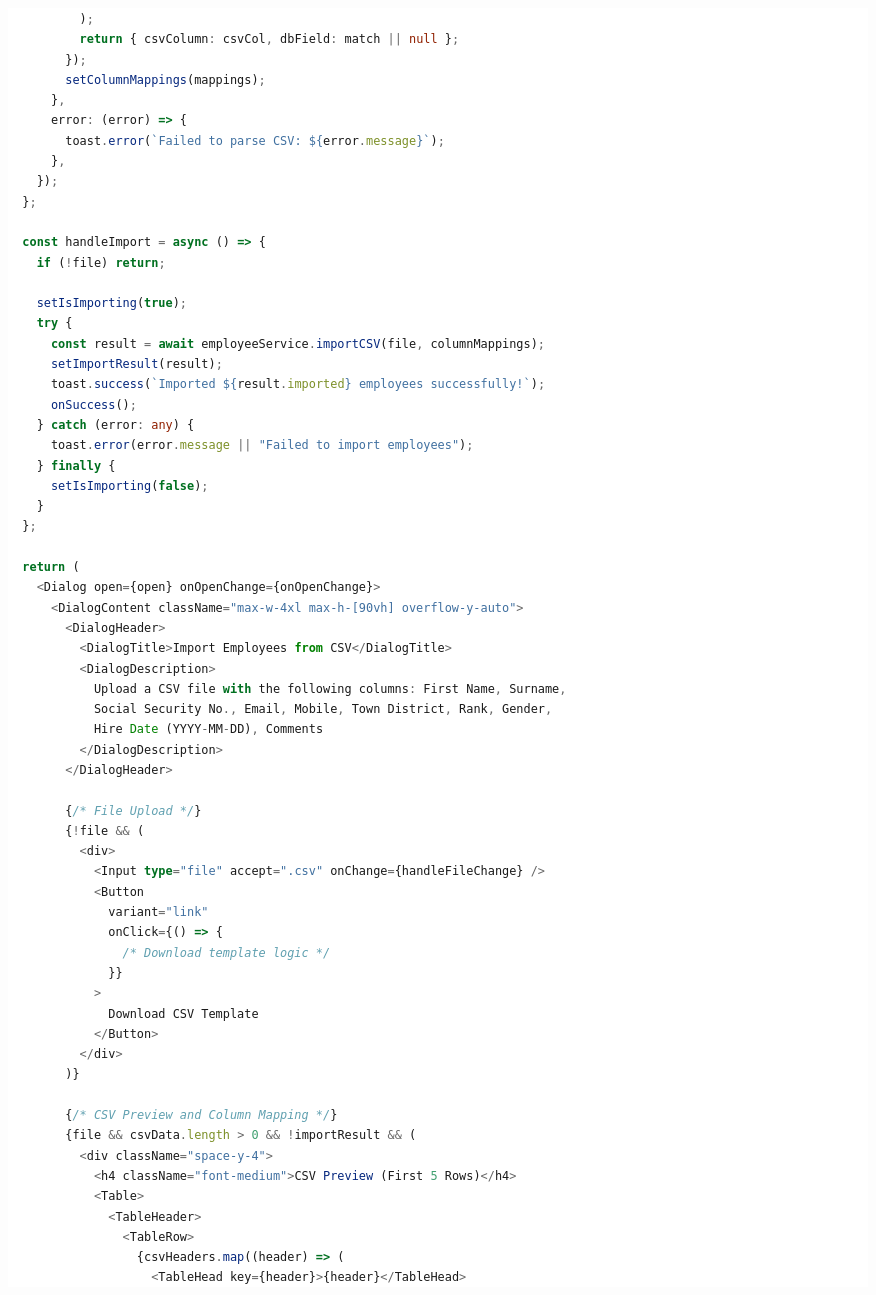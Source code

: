 ```typescript
          );
          return { csvColumn: csvCol, dbField: match || null };
        });
        setColumnMappings(mappings);
      },
      error: (error) => {
        toast.error(`Failed to parse CSV: ${error.message}`);
      },
    });
  };

  const handleImport = async () => {
    if (!file) return;

    setIsImporting(true);
    try {
      const result = await employeeService.importCSV(file, columnMappings);
      setImportResult(result);
      toast.success(`Imported ${result.imported} employees successfully!`);
      onSuccess();
    } catch (error: any) {
      toast.error(error.message || "Failed to import employees");
    } finally {
      setIsImporting(false);
    }
  };

  return (
    <Dialog open={open} onOpenChange={onOpenChange}>
      <DialogContent className="max-w-4xl max-h-[90vh] overflow-y-auto">
        <DialogHeader>
          <DialogTitle>Import Employees from CSV</DialogTitle>
          <DialogDescription>
            Upload a CSV file with the following columns: First Name, Surname,
            Social Security No., Email, Mobile, Town District, Rank, Gender,
            Hire Date (YYYY-MM-DD), Comments
          </DialogDescription>
        </DialogHeader>

        {/* File Upload */}
        {!file && (
          <div>
            <Input type="file" accept=".csv" onChange={handleFileChange} />
            <Button
              variant="link"
              onClick={() => {
                /* Download template logic */
              }}
            >
              Download CSV Template
            </Button>
          </div>
        )}

        {/* CSV Preview and Column Mapping */}
        {file && csvData.length > 0 && !importResult && (
          <div className="space-y-4">
            <h4 className="font-medium">CSV Preview (First 5 Rows)</h4>
            <Table>
              <TableHeader>
                <TableRow>
                  {csvHeaders.map((header) => (
                    <TableHead key={header}>{header}</TableHead>
```

  [key: string]: string;